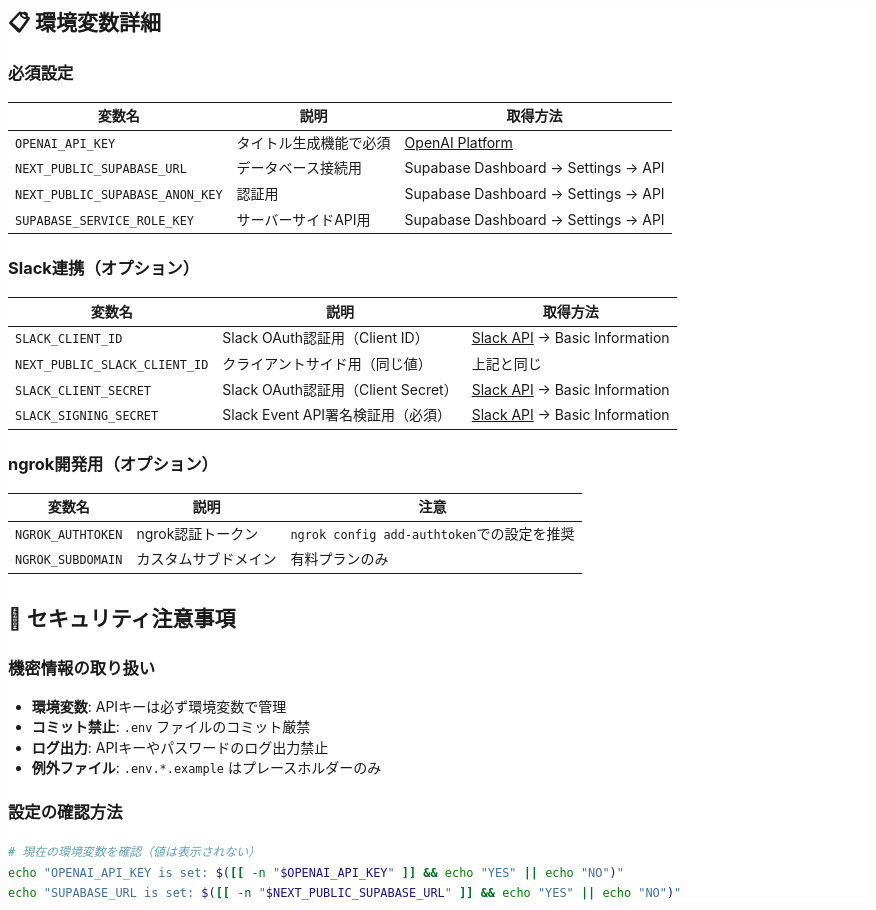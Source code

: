 ## 📋 環境変数詳細

### 必須設定

| 変数名 | 説明 | 取得方法 |
|--------|------|----------|
| `OPENAI_API_KEY` | タイトル生成機能で必須 | [OpenAI Platform](https://platform.openai.com/account/api-keys) |
| `NEXT_PUBLIC_SUPABASE_URL` | データベース接続用 | Supabase Dashboard → Settings → API |
| `NEXT_PUBLIC_SUPABASE_ANON_KEY` | 認証用 | Supabase Dashboard → Settings → API |
| `SUPABASE_SERVICE_ROLE_KEY` | サーバーサイドAPI用 | Supabase Dashboard → Settings → API |

### Slack連携（オプション）

| 変数名 | 説明 | 取得方法 |
|--------|------|----------|
| `SLACK_CLIENT_ID` | Slack OAuth認証用（Client ID） | [Slack API](https://api.slack.com/apps) → Basic Information |
| `NEXT_PUBLIC_SLACK_CLIENT_ID` | クライアントサイド用（同じ値） | 上記と同じ |
| `SLACK_CLIENT_SECRET` | Slack OAuth認証用（Client Secret） | [Slack API](https://api.slack.com/apps) → Basic Information |
| `SLACK_SIGNING_SECRET` | Slack Event API署名検証用（必須） | [Slack API](https://api.slack.com/apps) → Basic Information |

### ngrok開発用（オプション）

| 変数名 | 説明 | 注意 |
|--------|------|------|
| `NGROK_AUTHTOKEN` | ngrok認証トークン | `ngrok config add-authtoken`での設定を推奨 |
| `NGROK_SUBDOMAIN` | カスタムサブドメイン | 有料プランのみ |

## 🔐 セキュリティ注意事項

### 機密情報の取り扱い

- **環境変数**: APIキーは必ず環境変数で管理
- **コミット禁止**: `.env` ファイルのコミット厳禁
- **ログ出力**: APIキーやパスワードのログ出力禁止
- **例外ファイル**: `.env.*.example` はプレースホルダーのみ

### 設定の確認方法

```bash
# 現在の環境変数を確認（値は表示されない）
echo "OPENAI_API_KEY is set: $([[ -n "$OPENAI_API_KEY" ]] && echo "YES" || echo "NO")"
echo "SUPABASE_URL is set: $([[ -n "$NEXT_PUBLIC_SUPABASE_URL" ]] && echo "YES" || echo "NO")"
```
